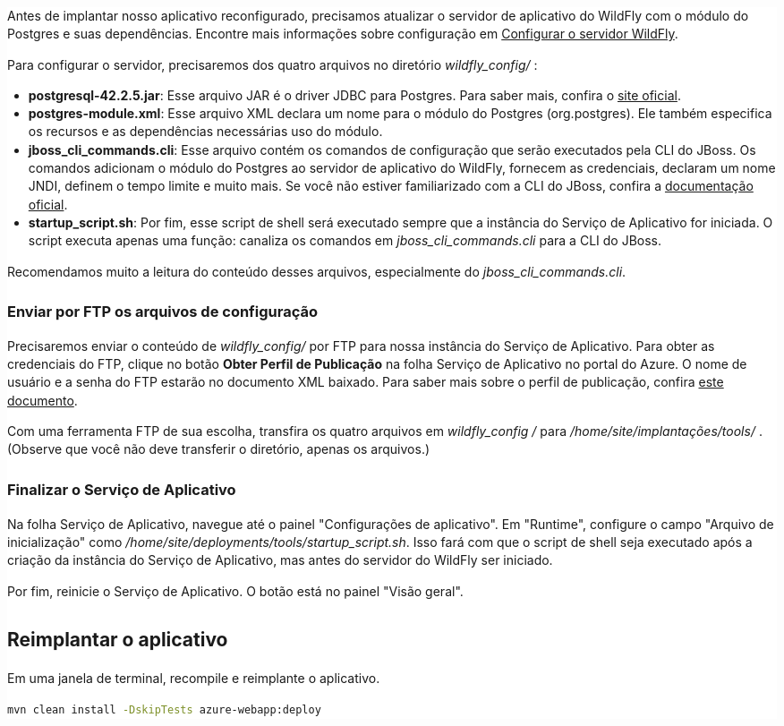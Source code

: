 Antes de implantar nosso aplicativo reconfigurado, precisamos atualizar o servidor de aplicativo do WildFly com o módulo do Postgres e suas dependências. Encontre mais informações sobre configuração em [Configurar o servidor WildFly](configure-language-java.md#configure-java-ee-wildfly).

Para configurar o servidor, precisaremos dos quatro arquivos no diretório *wildfly_config/* :

- **postgresql-42.2.5.jar**: Esse arquivo JAR é o driver JDBC para Postgres. Para saber mais, confira o [site oficial](https://jdbc.postgresql.org/index.html).
- **postgres-module.xml**: Esse arquivo XML declara um nome para o módulo do Postgres (org.postgres). Ele também especifica os recursos e as dependências necessárias uso do módulo.
- **jboss_cli_commands.cli**: Esse arquivo contém os comandos de configuração que serão executados pela CLI do JBoss. Os comandos adicionam o módulo do Postgres ao servidor de aplicativo do WildFly, fornecem as credenciais, declaram um nome JNDI, definem o tempo limite e muito mais. Se você não estiver familiarizado com a CLI do JBoss, confira a [documentação oficial](https://access.redhat.com/documentation/red_hat_jboss_enterprise_application_platform/7.0/html-single/management_cli_guide/#how_to_cli).
- **startup_script.sh**: Por fim, esse script de shell será executado sempre que a instância do Serviço de Aplicativo for iniciada. O script executa apenas uma função: canaliza os comandos em *jboss_cli_commands.cli* para a CLI do JBoss.

Recomendamos muito a leitura do conteúdo desses arquivos, especialmente do *jboss_cli_commands.cli*.

### <a name="ftp-the-configuration-files"></a>Enviar por FTP os arquivos de configuração

Precisaremos enviar o conteúdo de *wildfly_config/* por FTP para nossa instância do Serviço de Aplicativo. Para obter as credenciais do FTP, clique no botão **Obter Perfil de Publicação** na folha Serviço de Aplicativo no portal do Azure. O nome de usuário e a senha do FTP estarão no documento XML baixado. Para saber mais sobre o perfil de publicação, confira [este documento](https://docs.microsoft.com/azure/app-service/deploy-configure-credentials).

Com uma ferramenta FTP de sua escolha, transfira os quatro arquivos em *wildfly_config /* para */home/site/implantações/tools/* . (Observe que você não deve transferir o diretório, apenas os arquivos.)

### <a name="finalize-app-service"></a>Finalizar o Serviço de Aplicativo

Na folha Serviço de Aplicativo, navegue até o painel "Configurações de aplicativo". Em "Runtime", configure o campo "Arquivo de inicialização" como */home/site/deployments/tools/startup_script.sh*. Isso fará com que o script de shell seja executado após a criação da instância do Serviço de Aplicativo, mas antes do servidor do WildFly ser iniciado.

Por fim, reinicie o Serviço de Aplicativo. O botão está no painel "Visão geral".

## <a name="redeploy-the-application"></a>Reimplantar o aplicativo

Em uma janela de terminal, recompile e reimplante o aplicativo.

```bash
mvn clean install -DskipTests azure-webapp:deploy
```
